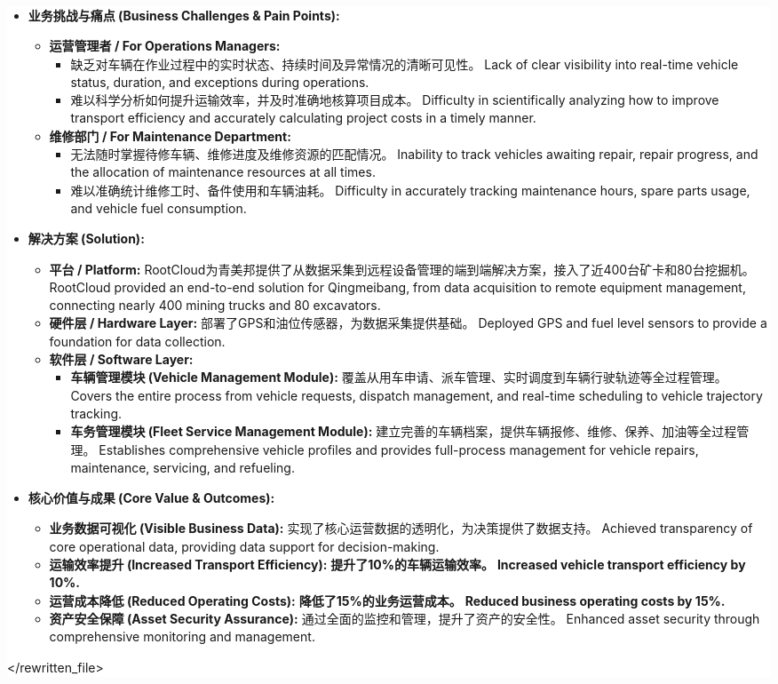 - **业务挑战与痛点 (Business Challenges & Pain Points):**
  - **运营管理者 / For Operations Managers:**
    - 缺乏对车辆在作业过程中的实时状态、持续时间及异常情况的清晰可见性。
      Lack of clear visibility into real-time vehicle status, duration, and exceptions during operations.
    - 难以科学分析如何提升运输效率，并及时准确地核算项目成本。
      Difficulty in scientifically analyzing how to improve transport efficiency and accurately calculating project costs in a timely manner.
  - **维修部门 / For Maintenance Department:**
    - 无法随时掌握待修车辆、维修进度及维修资源的匹配情况。
      Inability to track vehicles awaiting repair, repair progress, and the allocation of maintenance resources at all times.
    - 难以准确统计维修工时、备件使用和车辆油耗。
      Difficulty in accurately tracking maintenance hours, spare parts usage, and vehicle fuel consumption.

- **解决方案 (Solution):**
  - **平台 / Platform:** RootCloud为青美邦提供了从数据采集到远程设备管理的端到端解决方案，接入了近400台矿卡和80台挖掘机。
    RootCloud provided an end-to-end solution for Qingmeibang, from data acquisition to remote equipment management, connecting nearly 400 mining trucks and 80 excavators.
  - **硬件层 / Hardware Layer:** 部署了GPS和油位传感器，为数据采集提供基础。
    Deployed GPS and fuel level sensors to provide a foundation for data collection.
  - **软件层 / Software Layer:**
    - **车辆管理模块 (Vehicle Management Module):** 覆盖从用车申请、派车管理、实时调度到车辆行驶轨迹等全过程管理。
      Covers the entire process from vehicle requests, dispatch management, and real-time scheduling to vehicle trajectory tracking.
    - **车务管理模块 (Fleet Service Management Module):** 建立完善的车辆档案，提供车辆报修、维修、保养、加油等全过程管理。
      Establishes comprehensive vehicle profiles and provides full-process management for vehicle repairs, maintenance, servicing, and refueling.

- **核心价值与成果 (Core Value & Outcomes):**
  - **业务数据可视化 (Visible Business Data):** 实现了核心运营数据的透明化，为决策提供了数据支持。
    Achieved transparency of core operational data, providing data support for decision-making.
  - **运输效率提升 (Increased Transport Efficiency):** **提升了10%的车辆运输效率。**
    **Increased vehicle transport efficiency by 10%.**
  - **运营成本降低 (Reduced Operating Costs):** **降低了15%的业务运营成本。**
    **Reduced business operating costs by 15%.**
  - **资产安全保障 (Asset Security Assurance):** 通过全面的监控和管理，提升了资产的安全性。
    Enhanced asset security through comprehensive monitoring and management.

</rewritten_file>